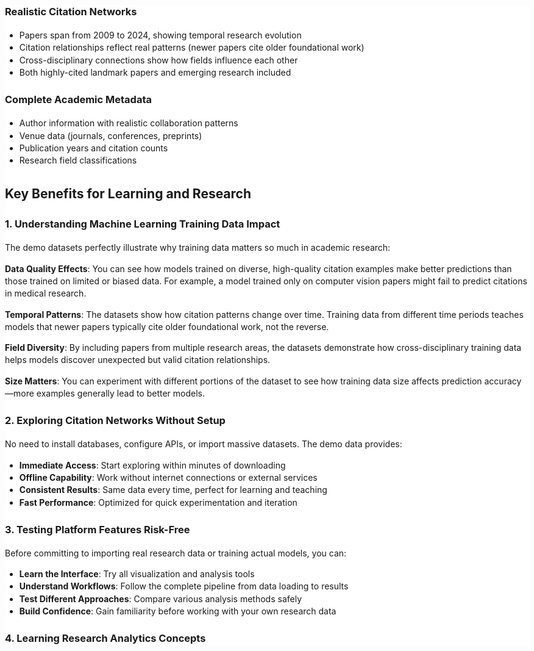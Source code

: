### **Realistic Citation Networks**
- Papers span from 2009 to 2024, showing temporal research evolution
- Citation relationships reflect real patterns (newer papers cite older foundational work)
- Cross-disciplinary connections show how fields influence each other
- Both highly-cited landmark papers and emerging research included

### **Complete Academic Metadata**
- Author information with realistic collaboration patterns
- Venue data (journals, conferences, preprints)
- Publication years and citation counts
- Research field classifications

## Key Benefits for Learning and Research

### 1. **Understanding Machine Learning Training Data Impact**

The demo datasets perfectly illustrate why training data matters so much in academic research:

**Data Quality Effects**: You can see how models trained on diverse, high-quality citation examples make better predictions than those trained on limited or biased data. For example, a model trained only on computer vision papers might fail to predict citations in medical research.

**Temporal Patterns**: The datasets show how citation patterns change over time. Training data from different time periods teaches models that newer papers typically cite older foundational work, not the reverse.

**Field Diversity**: By including papers from multiple research areas, the datasets demonstrate how cross-disciplinary training data helps models discover unexpected but valid citation relationships.

**Size Matters**: You can experiment with different portions of the dataset to see how training data size affects prediction accuracy—more examples generally lead to better models.

### 2. **Exploring Citation Networks Without Setup**

No need to install databases, configure APIs, or import massive datasets. The demo data provides:

- **Immediate Access**: Start exploring within minutes of downloading
- **Offline Capability**: Work without internet connections or external services  
- **Consistent Results**: Same data every time, perfect for learning and teaching
- **Fast Performance**: Optimized for quick experimentation and iteration

### 3. **Testing Platform Features Risk-Free**

Before committing to importing real research data or training actual models, you can:

- **Learn the Interface**: Try all visualization and analysis tools
- **Understand Workflows**: Follow the complete pipeline from data loading to results
- **Test Different Approaches**: Compare various analysis methods safely
- **Build Confidence**: Gain familiarity before working with your own research data

### 4. **Learning Research Analytics Concepts**
